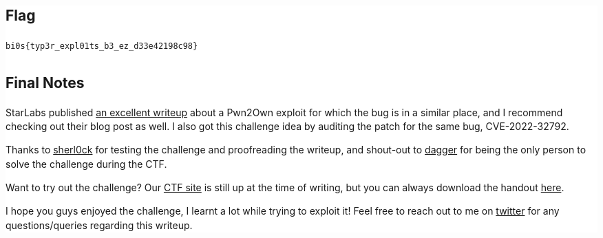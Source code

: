 ## Flag

`bi0s{typ3r_expl01ts_b3_ez_d33e42198c98}`

## Final Notes

StarLabs published [an excellent writeup](https://starlabs.sg/blog/2022/09-step-by-step-walkthrough-of-cve-2022-32792/) about a Pwn2Own exploit for which the bug is in a similar place, and I recommend checking out their blog post as well. I also got this challenge idea by auditing the patch for the same bug, CVE-2022-32792.

Thanks to [sherl0ck](https://twitter.com/sherl0ck__) for testing the challenge and proofreading the writeup, and shout-out to [dagger](https://twitter.com/0xdagger) for being the only person to solve the challenge during the CTF.

Want to try out the challenge? Our [CTF site](https://ctf.bi0s.in) is still up at the time of writing, but you can always download the handout [here](https://drive.google.com/file/d/1N15pe7jRbVWEwahUse71d4vHWqaXdrJc/view?usp=sharing).

I hope you guys enjoyed the challenge, I learnt a lot while trying to exploit it! Feel free to reach out to me on [twitter](https://twitter.com/_d4rkkn1gh7) for any questions/queries regarding this writeup.
